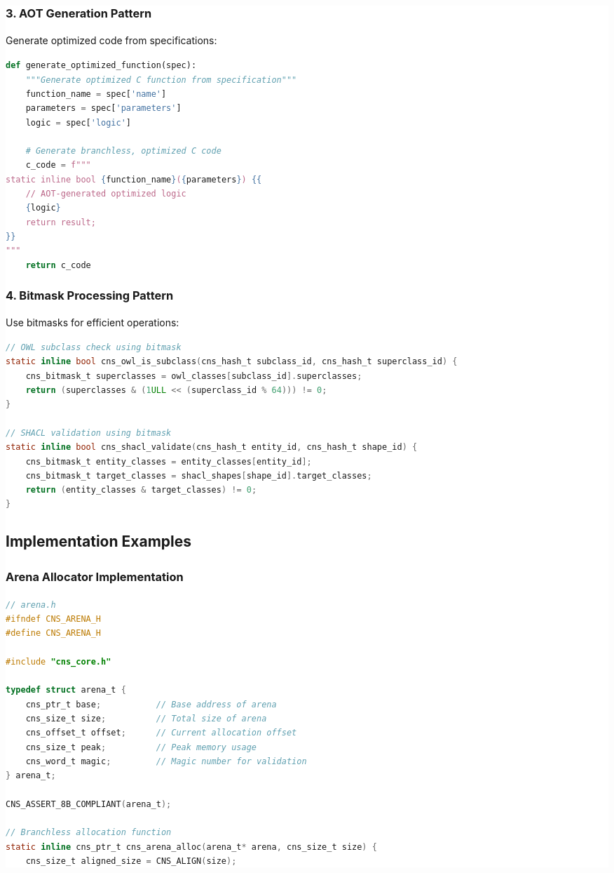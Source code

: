 ### 3. AOT Generation Pattern

Generate optimized code from specifications:

```python
def generate_optimized_function(spec):
    """Generate optimized C function from specification"""
    function_name = spec['name']
    parameters = spec['parameters']
    logic = spec['logic']
    
    # Generate branchless, optimized C code
    c_code = f"""
static inline bool {function_name}({parameters}) {{
    // AOT-generated optimized logic
    {logic}
    return result;
}}
"""
    return c_code
```

### 4. Bitmask Processing Pattern

Use bitmasks for efficient operations:

```c
// OWL subclass check using bitmask
static inline bool cns_owl_is_subclass(cns_hash_t subclass_id, cns_hash_t superclass_id) {
    cns_bitmask_t superclasses = owl_classes[subclass_id].superclasses;
    return (superclasses & (1ULL << (superclass_id % 64))) != 0;
}

// SHACL validation using bitmask
static inline bool cns_shacl_validate(cns_hash_t entity_id, cns_hash_t shape_id) {
    cns_bitmask_t entity_classes = entity_classes[entity_id];
    cns_bitmask_t target_classes = shacl_shapes[shape_id].target_classes;
    return (entity_classes & target_classes) != 0;
}
```

## Implementation Examples

### Arena Allocator Implementation

```c
// arena.h
#ifndef CNS_ARENA_H
#define CNS_ARENA_H

#include "cns_core.h"

typedef struct arena_t {
    cns_ptr_t base;           // Base address of arena
    cns_size_t size;          // Total size of arena
    cns_offset_t offset;      // Current allocation offset
    cns_size_t peak;          // Peak memory usage
    cns_word_t magic;         // Magic number for validation
} arena_t;

CNS_ASSERT_8B_COMPLIANT(arena_t);

// Branchless allocation function
static inline cns_ptr_t cns_arena_alloc(arena_t* arena, cns_size_t size) {
    cns_size_t aligned_size = CNS_ALIGN(size);
```